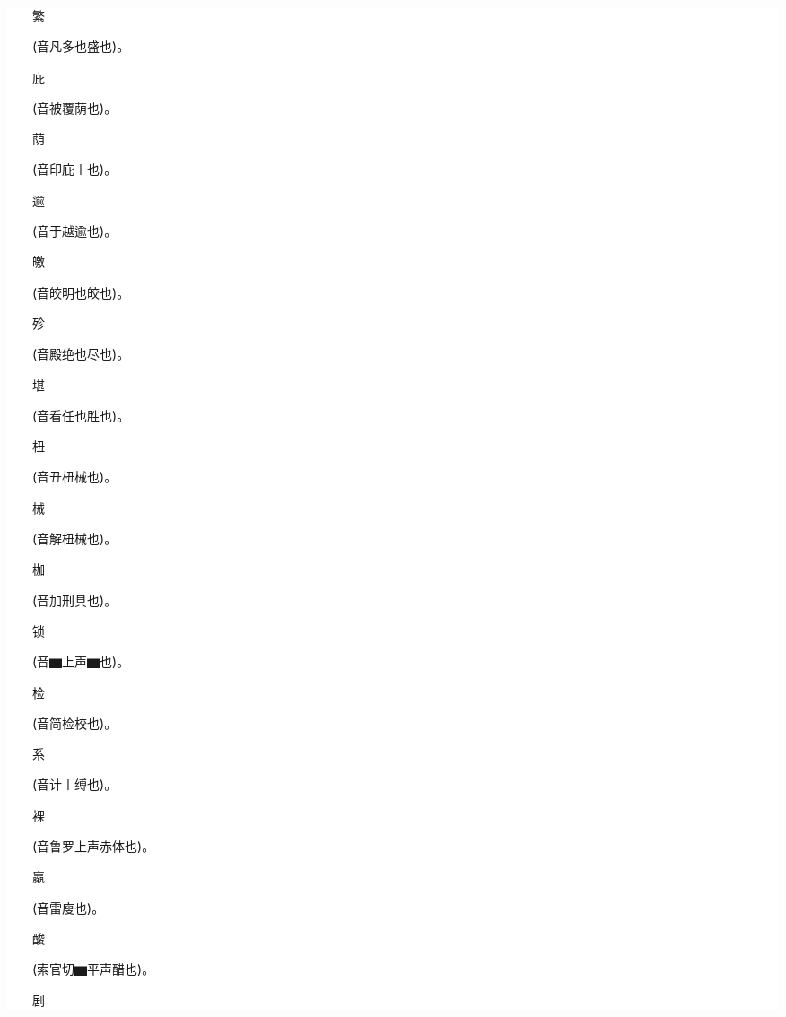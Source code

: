 　　繁

　　(音凡多也盛也)。

　　庇

　　(音被覆荫也)。

　　荫

　　(音印庇〡也)。

　　逾

　　(音于越逾也)。

　　皦

　　(音皎明也皎也)。

　　殄

　　(音殿绝也尽也)。

　　堪

　　(音看任也胜也)。

　　杻

　　(音丑杻械也)。

　　械

　　(音解杻械也)。

　　枷

　　(音加刑具也)。

　　锁

　　(音▆上声▆也)。

　　检

　　(音简检校也)。

　　系

　　(音计〡缚也)。

　　裸

　　(音鲁罗上声赤体也)。

　　羸

　　(音雷廋也)。

　　酸

　　(索官切▆平声醋也)。

　　剧
